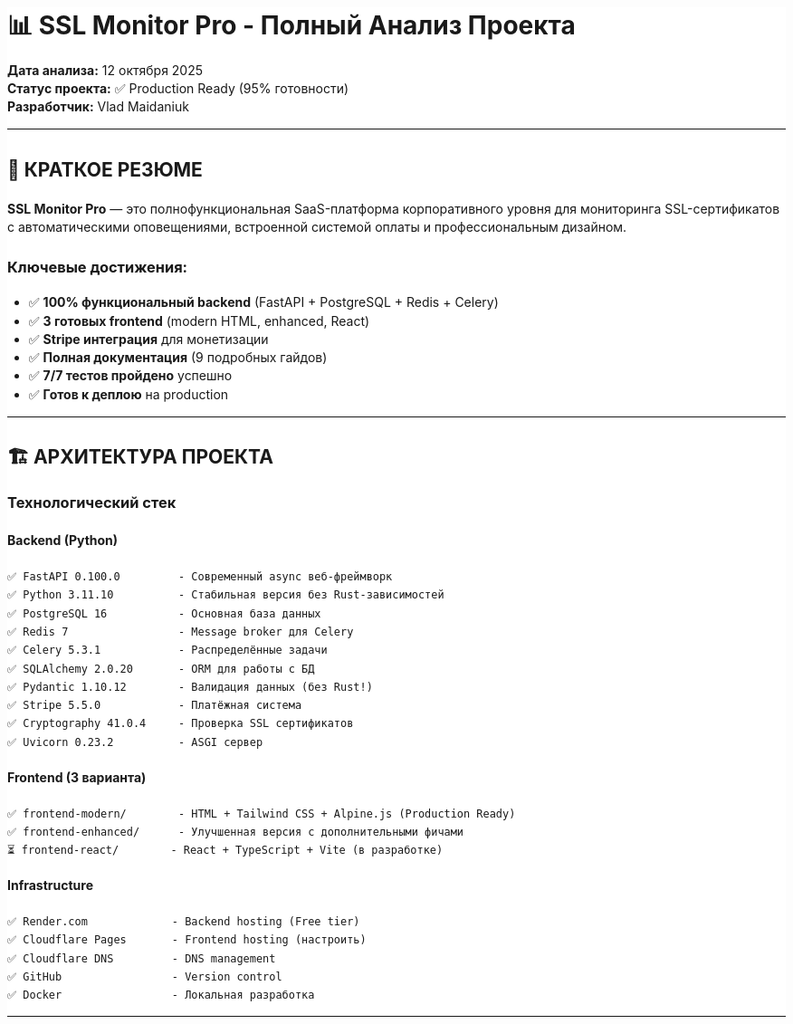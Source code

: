 # 📊 SSL Monitor Pro - Полный Анализ Проекта

**Дата анализа:** 12 октября 2025  
**Статус проекта:** ✅ Production Ready (95% готовности)  
**Разработчик:** Vlad Maidaniuk

---

## 🎯 КРАТКОЕ РЕЗЮМЕ

**SSL Monitor Pro** — это полнофункциональная SaaS-платформа корпоративного уровня для мониторинга SSL-сертификатов с автоматическими оповещениями, встроенной системой оплаты и профессиональным дизайном.

### Ключевые достижения:
- ✅ **100% функциональный backend** (FastAPI + PostgreSQL + Redis + Celery)
- ✅ **3 готовых frontend** (modern HTML, enhanced, React)
- ✅ **Stripe интеграция** для монетизации
- ✅ **Полная документация** (9 подробных гайдов)
- ✅ **7/7 тестов пройдено** успешно
- ✅ **Готов к деплою** на production

---

## 🏗️ АРХИТЕКТУРА ПРОЕКТА

### Технологический стек

#### Backend (Python)
```
✅ FastAPI 0.100.0         - Современный async веб-фреймворк
✅ Python 3.11.10          - Стабильная версия без Rust-зависимостей
✅ PostgreSQL 16           - Основная база данных
✅ Redis 7                 - Message broker для Celery
✅ Celery 5.3.1            - Распределённые задачи
✅ SQLAlchemy 2.0.20       - ORM для работы с БД
✅ Pydantic 1.10.12        - Валидация данных (без Rust!)
✅ Stripe 5.5.0            - Платёжная система
✅ Cryptography 41.0.4     - Проверка SSL сертификатов
✅ Uvicorn 0.23.2          - ASGI сервер
```

#### Frontend (3 варианта)
```
✅ frontend-modern/        - HTML + Tailwind CSS + Alpine.js (Production Ready)
✅ frontend-enhanced/      - Улучшенная версия с дополнительными фичами
⏳ frontend-react/        - React + TypeScript + Vite (в разработке)
```

#### Infrastructure
```
✅ Render.com             - Backend hosting (Free tier)
✅ Cloudflare Pages       - Frontend hosting (настроить)
✅ Cloudflare DNS         - DNS management
✅ GitHub                 - Version control
✅ Docker                 - Локальная разработка
```

---